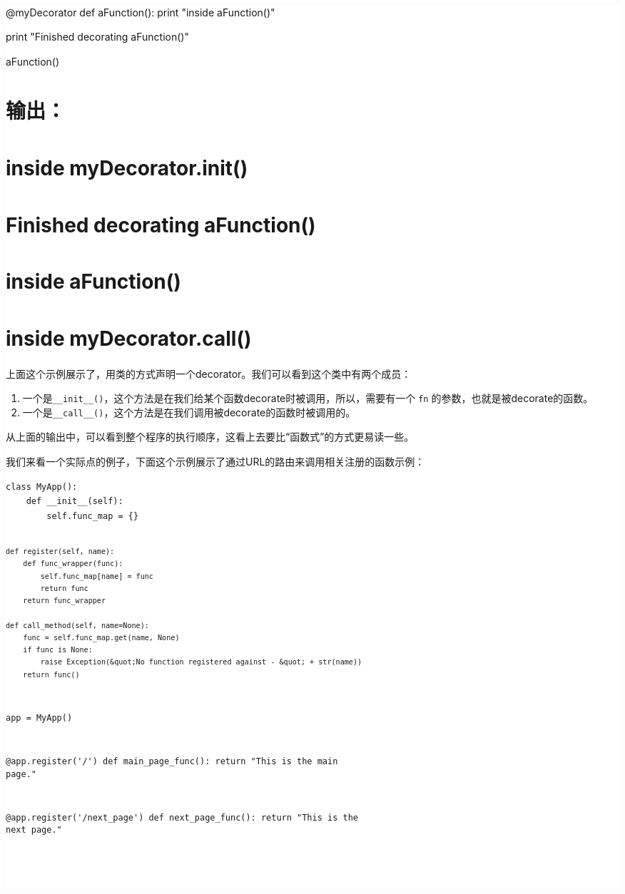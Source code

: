 @myDecorator
def aFunction():
    print &quot;inside aFunction()&quot;
 
print &quot;Finished decorating aFunction()&quot;
 
aFunction()
 
# 输出：
# inside myDecorator.__init__()
# Finished decorating aFunction()
# inside aFunction()
# inside myDecorator.__call__()
</code></pre>
<p>上面这个示例展示了，用类的方式声明一个decorator。我们可以看到这个类中有两个成员：</p>
<ol>
<li>一个是<code>__init__()</code>，这个方法是在我们给某个函数decorate时被调用，所以，需要有一个 <code>fn</code> 的参数，也就是被decorate的函数。</li>
<li>一个是<code>__call__()</code>，这个方法是在我们调用被decorate的函数时被调用的。</li>
</ol>
<p>从上面的输出中，可以看到整个程序的执行顺序，这看上去要比“函数式”的方式更易读一些。</p>
<p>我们来看一个实际点的例子，下面这个示例展示了通过URL的路由来调用相关注册的函数示例：</p>
<pre><code>class MyApp():
    def __init__(self):
        self.func_map = {}
 
    def register(self, name):
        def func_wrapper(func):
            self.func_map[name] = func
            return func
        return func_wrapper
 
    def call_method(self, name=None):
        func = self.func_map.get(name, None)
        if func is None:
            raise Exception(&quot;No function registered against - &quot; + str(name))
        return func()
 
app = MyApp()
 
@app.register('/')
def main_page_func():
    return &quot;This is the main page.&quot;
 
@app.register('/next_page')
def next_page_func():
    return &quot;This is the next page.&quot;
 